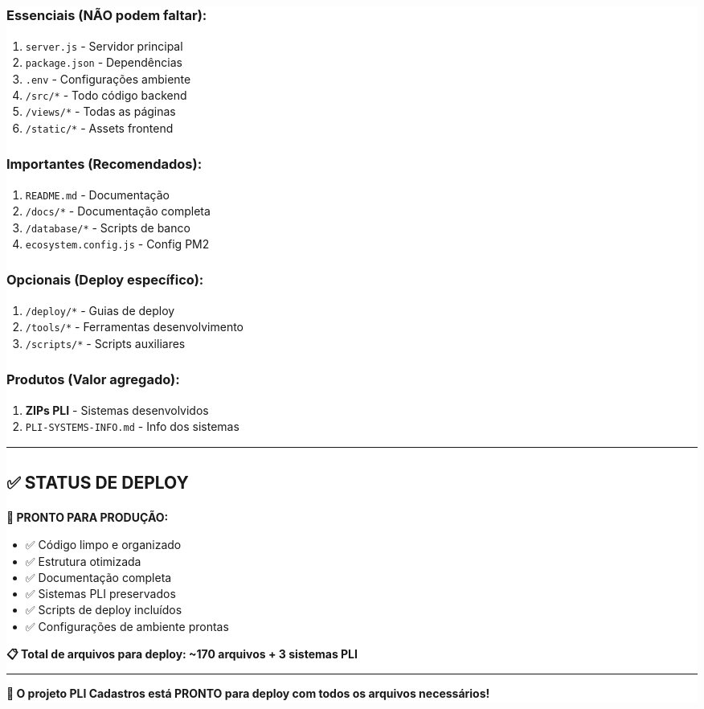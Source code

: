 ### **Essenciais (NÃO podem faltar):**

1. `server.js` - Servidor principal
2. `package.json` - Dependências
3. `.env` - Configurações ambiente
4. `/src/*` - Todo código backend
5. `/views/*` - Todas as páginas
6. `/static/*` - Assets frontend

### **Importantes (Recomendados):**

1. `README.md` - Documentação
2. `/docs/*` - Documentação completa
3. `/database/*` - Scripts de banco
4. `ecosystem.config.js` - Config PM2

### **Opcionais (Deploy específico):**

1. `/deploy/*` - Guias de deploy
2. `/tools/*` - Ferramentas desenvolvimento
3. `/scripts/*` - Scripts auxiliares

### **Produtos (Valor agregado):**

1. **ZIPs PLI** - Sistemas desenvolvidos
2. `PLI-SYSTEMS-INFO.md` - Info dos sistemas

---

## ✅ **STATUS DE DEPLOY**

**🎯 PRONTO PARA PRODUÇÃO:**

- ✅ Código limpo e organizado
- ✅ Estrutura otimizada
- ✅ Documentação completa
- ✅ Sistemas PLI preservados
- ✅ Scripts de deploy incluídos
- ✅ Configurações de ambiente prontas

**📋 Total de arquivos para deploy: ~170 arquivos + 3 sistemas PLI**

---

**🚀 O projeto PLI Cadastros está PRONTO para deploy com todos os arquivos necessários!**
